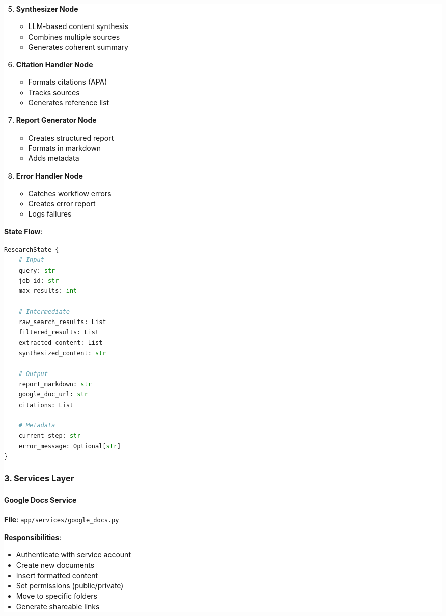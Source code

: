 5. **Synthesizer Node**
   - LLM-based content synthesis
   - Combines multiple sources
   - Generates coherent summary

6. **Citation Handler Node**
   - Formats citations (APA)
   - Tracks sources
   - Generates reference list

7. **Report Generator Node**
   - Creates structured report
   - Formats in markdown
   - Adds metadata

8. **Error Handler Node**
   - Catches workflow errors
   - Creates error report
   - Logs failures

**State Flow**:
```python
ResearchState {
    # Input
    query: str
    job_id: str
    max_results: int
    
    # Intermediate
    raw_search_results: List
    filtered_results: List
    extracted_content: List
    synthesized_content: str
    
    # Output
    report_markdown: str
    google_doc_url: str
    citations: List
    
    # Metadata
    current_step: str
    error_message: Optional[str]
}
```

### 3. Services Layer

#### Google Docs Service
**File**: `app/services/google_docs.py`

**Responsibilities**:
- Authenticate with service account
- Create new documents
- Insert formatted content
- Set permissions (public/private)
- Move to specific folders
- Generate shareable links
